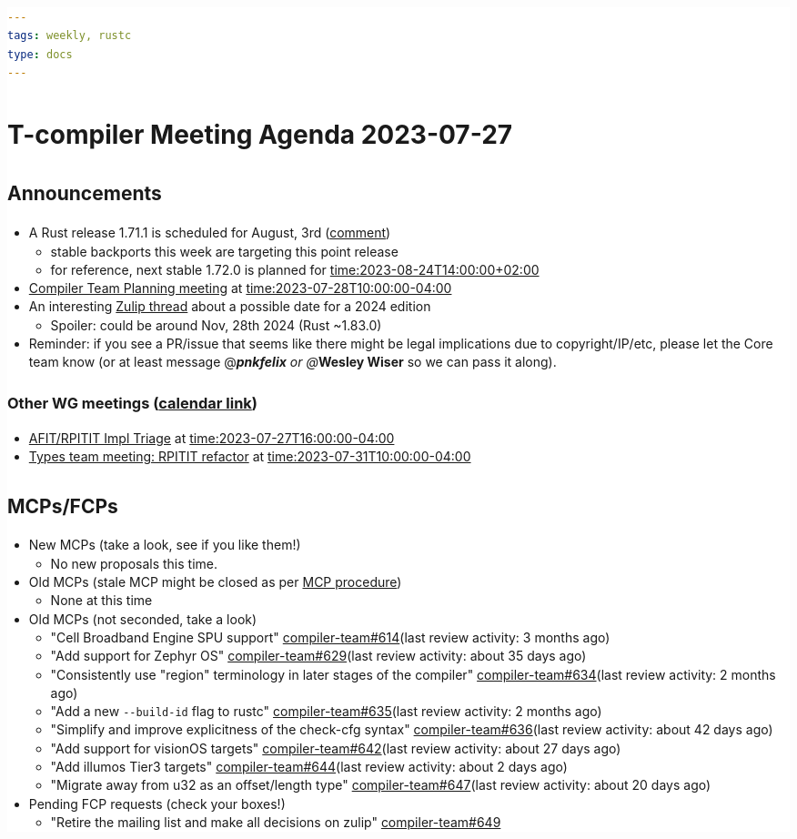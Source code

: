 ```yaml
---
tags: weekly, rustc
type: docs
---
```


# T-compiler Meeting Agenda 2023-07-27

## Announcements

- A Rust release 1.71.1 is scheduled for August, 3rd ([comment](https://github.com/rust-lang/rust/pull/111516#issuecomment-1650656406))
  - stable backports this week are targeting this point release
  - for reference, next stable 1.72.0 is planned for <time:2023-08-24T14:00:00+02:00>
- [Compiler Team Planning meeting](https://www.google.com/calendar/event?eid=MDJyYnJ1cGFtdWR1c2lnNjFmcHJ2b3JlODFfMjAyMzA3MjhUMTQwMDAwWiA2dTVycnRjZTZscnR2MDdwZmkzZGFtZ2p1c0Bn) at <time:2023-07-28T10:00:00-04:00>
- An interesting [Zulip thread](https://rust-lang.zulipchat.com/#narrow/stream/241545-t-release/topic/Edition.20target.20date) about a possible date for a 2024 edition
  - Spoiler: could be around Nov, 28th 2024 (Rust ~1.83.0)
- Reminder: if you see a PR/issue that seems like there might be legal implications due to copyright/IP/etc, please let the Core team know (or at least message @_**pnkfelix** or @_**Wesley Wiser** so we can pass it along).

### Other WG meetings ([calendar link](https://calendar.google.com/calendar/embed?src=6u5rrtce6lrtv07pfi3damgjus%40group.calendar.google.com))
- [AFIT/RPITIT Impl Triage](https://www.google.com/calendar/event?eid=N2VsaWszdm9rY3NhdDF1MjdyMjVqajNpcWVfMjAyMzA3MjdUMjAwMDAwWiA2dTVycnRjZTZscnR2MDdwZmkzZGFtZ2p1c0Bn) at <time:2023-07-27T16:00:00-04:00>
- [Types team meeting: RPITIT refactor](https://www.google.com/calendar/event?eid=MTg3MDhpdTc3YXBqMGMzbnNxanUwdWZnazhfMjAyMzA3MzFUMTQwMDAwWiA2dTVycnRjZTZscnR2MDdwZmkzZGFtZ2p1c0Bn) at <time:2023-07-31T10:00:00-04:00>

## MCPs/FCPs

- New MCPs (take a look, see if you like them!)
  - No new proposals this time.
- Old MCPs (stale MCP might be closed as per [MCP procedure](https://forge.rust-lang.org/compiler/mcp.html#when-should-major-change-proposals-be-closed))
  - None at this time
- Old MCPs (not seconded, take a look)
  - "Cell Broadband Engine SPU support" [compiler-team#614](https://github.com/rust-lang/compiler-team/issues/614)(last review activity: 3 months ago)
  - "Add support for Zephyr OS" [compiler-team#629](https://github.com/rust-lang/compiler-team/issues/629)(last review activity: about 35 days ago)
  - "Consistently use "region" terminology in later stages of the compiler" [compiler-team#634](https://github.com/rust-lang/compiler-team/issues/634)(last review activity: 2 months ago)
  - "Add a new `--build-id` flag to rustc" [compiler-team#635](https://github.com/rust-lang/compiler-team/issues/635)(last review activity: 2 months ago)
  - "Simplify and improve explicitness of the check-cfg syntax" [compiler-team#636](https://github.com/rust-lang/compiler-team/issues/636)(last review activity: about 42 days ago)
  - "Add support for visionOS targets" [compiler-team#642](https://github.com/rust-lang/compiler-team/issues/642)(last review activity: about 27 days ago)
  - "Add illumos Tier3 targets" [compiler-team#644](https://github.com/rust-lang/compiler-team/issues/644)(last review activity: about 2 days ago)
  - "Migrate away from u32 as an offset/length type" [compiler-team#647](https://github.com/rust-lang/compiler-team/issues/647)(last review activity: about 20 days ago)
- Pending FCP requests (check your boxes!)
  - "Retire the mailing list and make all decisions on zulip" [compiler-team#649](https://github.com/rust-lang/compiler-team/issues/649)